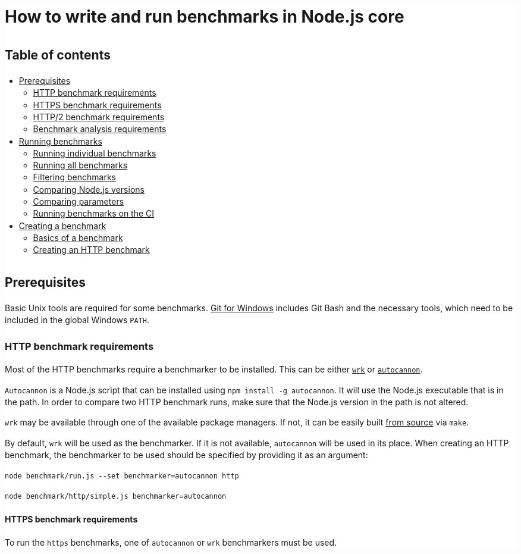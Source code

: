 # How to write and run benchmarks in Node.js core

## Table of contents

* [Prerequisites](#prerequisites)
  * [HTTP benchmark requirements](#http-benchmark-requirements)
  * [HTTPS benchmark requirements](#https-benchmark-requirements)
  * [HTTP/2 benchmark requirements](#http2-benchmark-requirements)
  * [Benchmark analysis requirements](#benchmark-analysis-requirements)
* [Running benchmarks](#running-benchmarks)
  * [Running individual benchmarks](#running-individual-benchmarks)
  * [Running all benchmarks](#running-all-benchmarks)
  * [Filtering benchmarks](#filtering-benchmarks)
  * [Comparing Node.js versions](#comparing-nodejs-versions)
  * [Comparing parameters](#comparing-parameters)
  * [Running benchmarks on the CI](#running-benchmarks-on-the-ci)
* [Creating a benchmark](#creating-a-benchmark)
  * [Basics of a benchmark](#basics-of-a-benchmark)
  * [Creating an HTTP benchmark](#creating-an-http-benchmark)

## Prerequisites

Basic Unix tools are required for some benchmarks.
[Git for Windows][git-for-windows] includes Git Bash and the necessary tools,
which need to be included in the global Windows `PATH`.

### HTTP benchmark requirements

Most of the HTTP benchmarks require a benchmarker to be installed. This can be
either [`wrk`][wrk] or [`autocannon`][autocannon].

`Autocannon` is a Node.js script that can be installed using
`npm install -g autocannon`. It will use the Node.js executable that is in the
path. In order to compare two HTTP benchmark runs, make sure that the
Node.js version in the path is not altered.

`wrk` may be available through one of the available package managers. If not,
it can be easily built [from source][wrk] via `make`.

By default, `wrk` will be used as the benchmarker. If it is not available,
`autocannon` will be used in its place. When creating an HTTP benchmark, the
benchmarker to be used should be specified by providing it as an argument:

`node benchmark/run.js --set benchmarker=autocannon http`

`node benchmark/http/simple.js benchmarker=autocannon`

#### HTTPS benchmark requirements

To run the `https` benchmarks, one of `autocannon` or `wrk` benchmarkers must
be used.


[autocannon]: https://github.com/mcollina/autocannon
[benchmark-ci]: https://github.com/nodejs/benchmarking/blob/HEAD/docs/core_benchmarks.md
[git-for-windows]: https://git-scm.com/download/win
[nghttp2.org]: https://nghttp2.org
[node-benchmark-compare]: https://github.com/targos/node-benchmark-compare
[t-test]: https://en.wikipedia.org/wiki/Student%27s_t-test#Equal_or_unequal_sample_sizes%2C_unequal_variances_\(sX1_%3E_2sX2_or_sX2_%3E_2sX1\)
[wrk]: https://github.com/wg/wrk